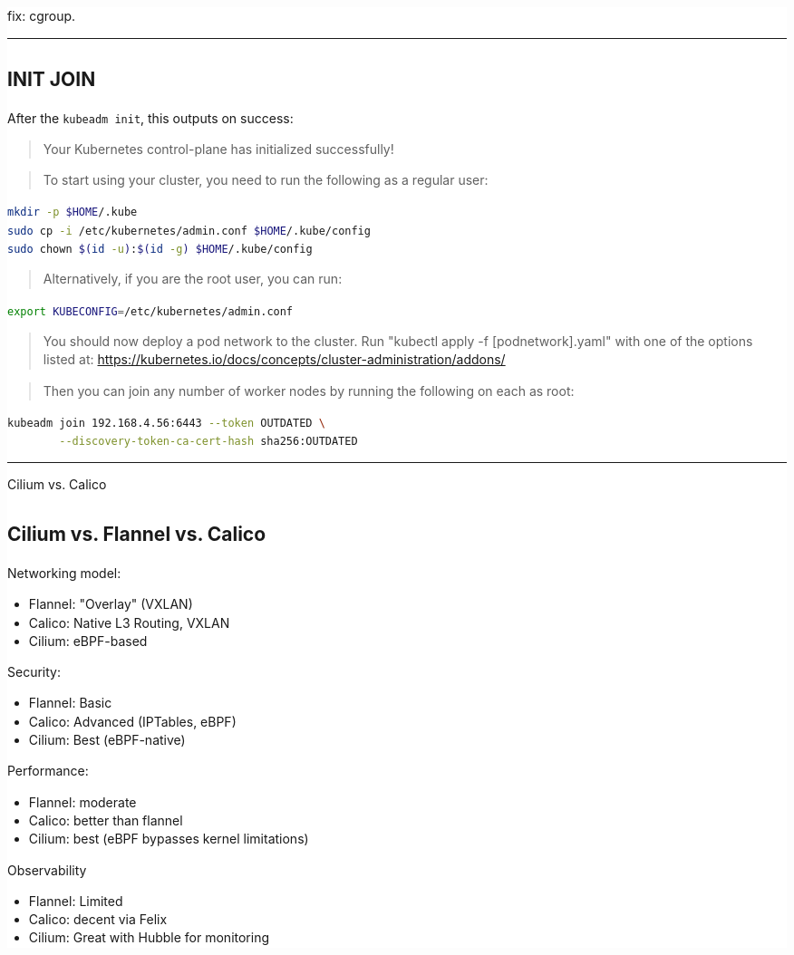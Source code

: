 fix: cgroup.

---

## INIT JOIN
After the `kubeadm init`, this outputs on success:

>Your Kubernetes control-plane has initialized successfully!

>To start using your cluster, you need to run the following as a regular user:
```bash
mkdir -p $HOME/.kube
sudo cp -i /etc/kubernetes/admin.conf $HOME/.kube/config
sudo chown $(id -u):$(id -g) $HOME/.kube/config
```
>Alternatively, if you are the root user, you can run:

```bash
export KUBECONFIG=/etc/kubernetes/admin.conf
```

>You should now deploy a pod network to the cluster.
Run "kubectl apply -f [podnetwork].yaml" with one of the options listed at:
  https://kubernetes.io/docs/concepts/cluster-administration/addons/

>Then you can join any number of worker nodes by running the following on each as root:
```bash
kubeadm join 192.168.4.56:6443 --token OUTDATED \
        --discovery-token-ca-cert-hash sha256:OUTDATED
```

---

Cilium vs. Calico

## Cilium vs. Flannel vs. Calico
Networking model:
* Flannel: "Overlay" (VXLAN)
* Calico: Native L3 Routing, VXLAN
* Cilium: eBPF-based

Security: 
* Flannel: Basic
* Calico: Advanced (IPTables, eBPF)
* Cilium: Best (eBPF-native)

Performance:
* Flannel: moderate
* Calico: better than flannel
* Cilium: best (eBPF bypasses kernel limitations)

Observability
* Flannel: Limited
* Calico: decent via Felix
* Cilium: Great with Hubble for monitoring
